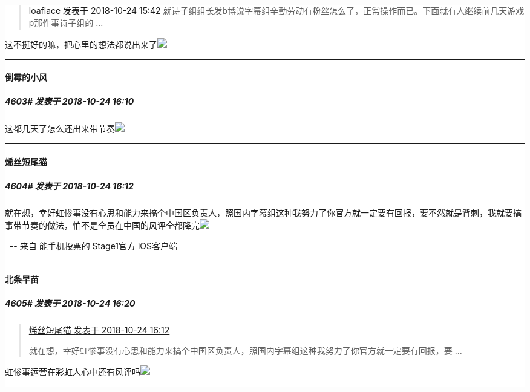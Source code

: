 

<blockquote><a href="httphttps://bbs.saraba1st.com/2b/forum.php?mod=redirect&amp;goto=findpost&amp;pid=41367005&amp;ptid=1749659" target="_blank">loaflace 发表于 2018-10-24 15:42</a>
就诗子组组长发b博说字幕组辛勤劳动有粉丝怎么了，正常操作而已。下面就有人继续前几天游戏p那件事诗子组的 ...</blockquote>
这不挺好的嘛，把心里的想法都说出来了<img src="https://static.saraba1st.com/image/smiley/face2017/065.png" referrerpolicy="no-referrer">







-----

####  倒霉的小风  
##### 4603#       发表于 2018-10-24 16:10




这都几天了怎么还出来带节奏<img src="https://static.saraba1st.com/image/smiley/face2017/003.png" referrerpolicy="no-referrer">







-----

####  烯丝短尾猫  
##### 4604#       发表于 2018-10-24 16:12




就在想，幸好虹惨事没有心思和能力来搞个中国区负责人，照国内字幕组这种我努力了你官方就一定要有回报，要不然就是背刺，我就要搞事带节奏的做法，怕不是全员在中国的风评全都降完<img src="https://static.saraba1st.com/image/smiley/face2017/002.png" referrerpolicy="no-referrer">

[  -- 来自 能手机投票的 Stage1官方 iOS客户端](https://itunes.apple.com/fi/app/saraba1st/id1221237470?mt=8)







-----

####  北条早苗  
##### 4605#       发表于 2018-10-24 16:20



<blockquote><a href="httphttps://bbs.saraba1st.com/2b/forum.php?mod=redirect&amp;goto=findpost&amp;pid=41367378&amp;ptid=1749659" target="_blank">烯丝短尾猫 发表于 2018-10-24 16:12</a>

就在想，幸好虹惨事没有心思和能力来搞个中国区负责人，照国内字幕组这种我努力了你官方就一定要有回报，要 ...</blockquote>
虹惨事运营在彩虹人心中还有风评吗<img src="https://static.saraba1st.com/image/smiley/face2017/067.png" referrerpolicy="no-referrer">







-----
